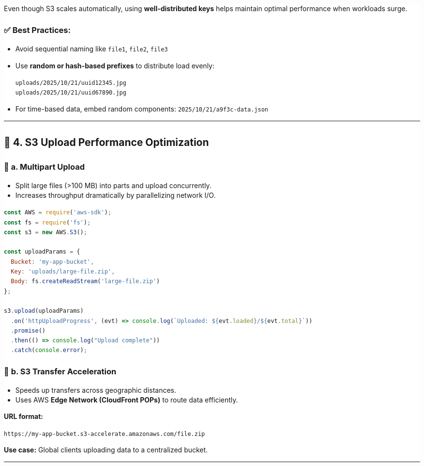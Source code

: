 Even though S3 scales automatically, using **well-distributed keys** helps maintain optimal performance when workloads surge.

### ✅ Best Practices:

* Avoid sequential naming like `file1`, `file2`, `file3`
* Use **random or hash-based prefixes** to distribute load evenly:

  ```
  uploads/2025/10/21/uuid12345.jpg
  uploads/2025/10/21/uuid67890.jpg
  ```
* For time-based data, embed random components:
  `2025/10/21/a9f3c-data.json`

---

## 🚀 **4. S3 Upload Performance Optimization**

### 🔸 **a. Multipart Upload**

* Split large files (>100 MB) into parts and upload concurrently.
* Increases throughput dramatically by parallelizing network I/O.

```javascript
const AWS = require('aws-sdk');
const fs = require('fs');
const s3 = new AWS.S3();

const uploadParams = {
  Bucket: 'my-app-bucket',
  Key: 'uploads/large-file.zip',
  Body: fs.createReadStream('large-file.zip')
};

s3.upload(uploadParams)
  .on('httpUploadProgress', (evt) => console.log(`Uploaded: ${evt.loaded}/${evt.total}`))
  .promise()
  .then(() => console.log("Upload complete"))
  .catch(console.error);
```

### 🔸 **b. S3 Transfer Acceleration**

* Speeds up transfers across geographic distances.
* Uses AWS **Edge Network (CloudFront POPs)** to route data efficiently.

**URL format:**

```
https://my-app-bucket.s3-accelerate.amazonaws.com/file.zip
```

**Use case:** Global clients uploading data to a centralized bucket.

---